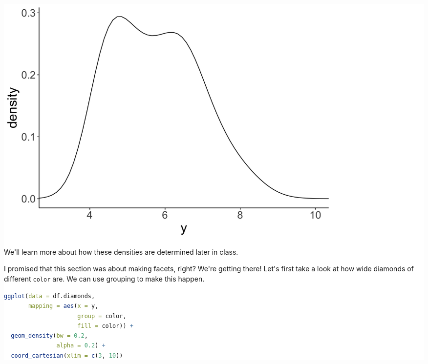 <img src="02-visualization1_files/figure-html/unnamed-chunk-37-1.png" width="672" />

We'll learn more about how these densities are determined later in class.

I promised that this section was about making facets, right? We're getting there! Let's first take a look at how wide diamonds of different `color` are. We can use grouping to make this happen.


```r
ggplot(data = df.diamonds,
       mapping = aes(x = y,
                     group = color,
                     fill = color)) +
  geom_density(bw = 0.2,
               alpha = 0.2) +
  coord_cartesian(xlim = c(3, 10))
```
